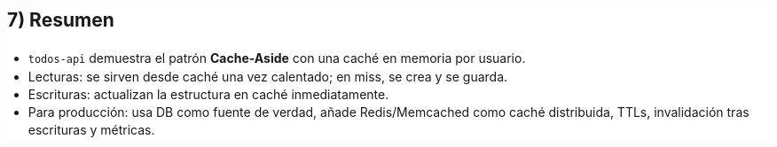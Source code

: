 
## 7) Resumen

- `todos-api` demuestra el patrón **Cache-Aside** con una caché en memoria por usuario.
- Lecturas: se sirven desde caché una vez calentado; en miss, se crea y se guarda.
- Escrituras: actualizan la estructura en caché inmediatamente.
- Para producción: usa DB como fuente de verdad, añade Redis/Memcached como caché distribuida, TTLs, invalidación tras escrituras y métricas.

